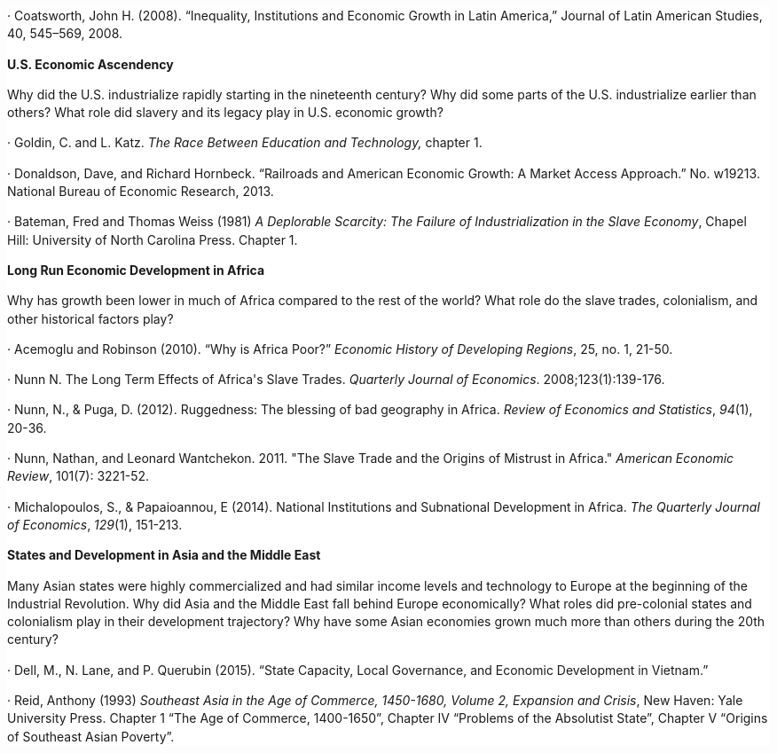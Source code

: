 ·   Coatsworth, John H. (2008). “Inequality, Institutions and Economic Growth in Latin America,” Journal of Latin American Studies, 40, 545–569, 2008.

 

**U.S. Economic Ascendency** 

 

Why did the U.S. industrialize rapidly starting in the nineteenth century? Why did some parts of the U.S. industrialize earlier than others? What role did slavery and its legacy play in U.S. economic growth? 

 

·   Goldin, C. and L. Katz. *The Race Between Education and Technology,* chapter 1. 

·   Donaldson, Dave, and Richard Hornbeck. “Railroads and American Economic Growth: A Market Access Approach.” No. w19213. National Bureau of Economic Research, 2013.

·   Bateman, Fred and Thomas Weiss (1981) *A Deplorable Scarcity: The Failure of Industrialization in the Slave Economy*, Chapel Hill: University of North Carolina Press. Chapter 1.

**Long Run Economic Development in Africa** 

 

Why has growth been lower in much of Africa compared to the rest of the world? What role do the slave trades, colonialism, and other historical factors play? 

 

·   Acemoglu and Robinson (2010). “Why is Africa Poor?” *Economic History of Developing Regions*, 25, no. 1, 21-50.

·   Nunn N. The Long Term Effects of Africa's Slave Trades. *Quarterly Journal of Economics*. 2008;123(1):139-176.

·   Nunn, N., & Puga, D. (2012). Ruggedness: The blessing of bad geography in Africa. *Review of Economics and Statistics*, *94*(1), 20-36.

·   Nunn, Nathan, and Leonard Wantchekon. 2011. "The Slave Trade and the Origins of Mistrust in Africa." *American Economic Review*, 101(7): 3221-52.

·   Michalopoulos, S., & Papaioannou, E (2014). National Institutions and Subnational Development in Africa. *The Quarterly Journal of Economics*, *129*(1), 151-213.

 

**States and Development in Asia and the Middle East** 

 

Many Asian states were highly commercialized and had similar income levels and technology to Europe at the beginning of the Industrial Revolution. Why did Asia and the Middle East fall behind Europe economically? What roles did pre-colonial states and colonialism play in their development trajectory? Why have some Asian economies grown much more than others during the 20th century?

 

·   Dell, M., N. Lane, and P. Querubin (2015). “State Capacity, Local Governance, and Economic Development in Vietnam.” 

·   Reid, Anthony (1993) *Southeast Asia in the Age of Commerce, 1450-1680, Volume 2, Expansion and Crisis*, New Haven: Yale University Press. Chapter 1 “The Age of Commerce, 1400-1650”, Chapter IV “Problems of the Absolutist State”, Chapter V “Origins of Southeast Asian Poverty”. 
